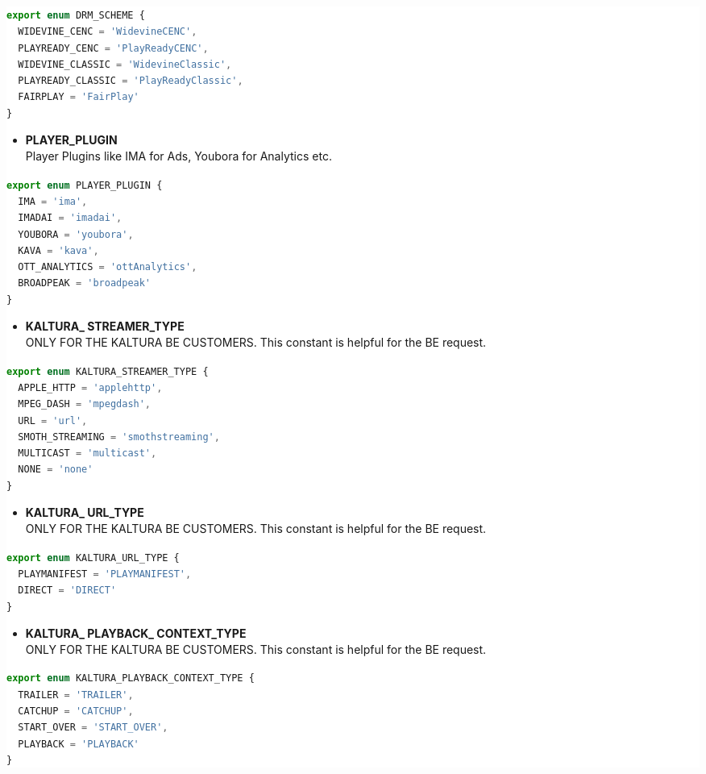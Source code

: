 ```js
export enum DRM_SCHEME {
  WIDEVINE_CENC = 'WidevineCENC',
  PLAYREADY_CENC = 'PlayReadyCENC',
  WIDEVINE_CLASSIC = 'WidevineClassic',
  PLAYREADY_CLASSIC = 'PlayReadyClassic',
  FAIRPLAY = 'FairPlay'
}

```

- **PLAYER_PLUGIN** <br>
  Player Plugins like IMA for Ads, Youbora for Analytics etc.

```js
export enum PLAYER_PLUGIN {
  IMA = 'ima',
  IMADAI = 'imadai',
  YOUBORA = 'youbora',
  KAVA = 'kava',
  OTT_ANALYTICS = 'ottAnalytics',
  BROADPEAK = 'broadpeak'
}
```

- **KALTURA_ STREAMER_TYPE** <br>
  ONLY FOR THE KALTURA BE CUSTOMERS. This constant is helpful for the BE request.

```js
export enum KALTURA_STREAMER_TYPE {
  APPLE_HTTP = 'applehttp',
  MPEG_DASH = 'mpegdash',
  URL = 'url',
  SMOTH_STREAMING = 'smothstreaming',
  MULTICAST = 'multicast',
  NONE = 'none'
}

```

- **KALTURA_ URL_TYPE** <br>
  ONLY FOR THE KALTURA BE CUSTOMERS. This constant is helpful for the BE request.

```js
export enum KALTURA_URL_TYPE {
  PLAYMANIFEST = 'PLAYMANIFEST',
  DIRECT = 'DIRECT'
}

```

- **KALTURA_ PLAYBACK_ CONTEXT_TYPE** <br>
  ONLY FOR THE KALTURA BE CUSTOMERS. This constant is helpful for the BE request.

```js
export enum KALTURA_PLAYBACK_CONTEXT_TYPE {
  TRAILER = 'TRAILER',
  CATCHUP = 'CATCHUP',
  START_OVER = 'START_OVER',
  PLAYBACK = 'PLAYBACK'
}
```
